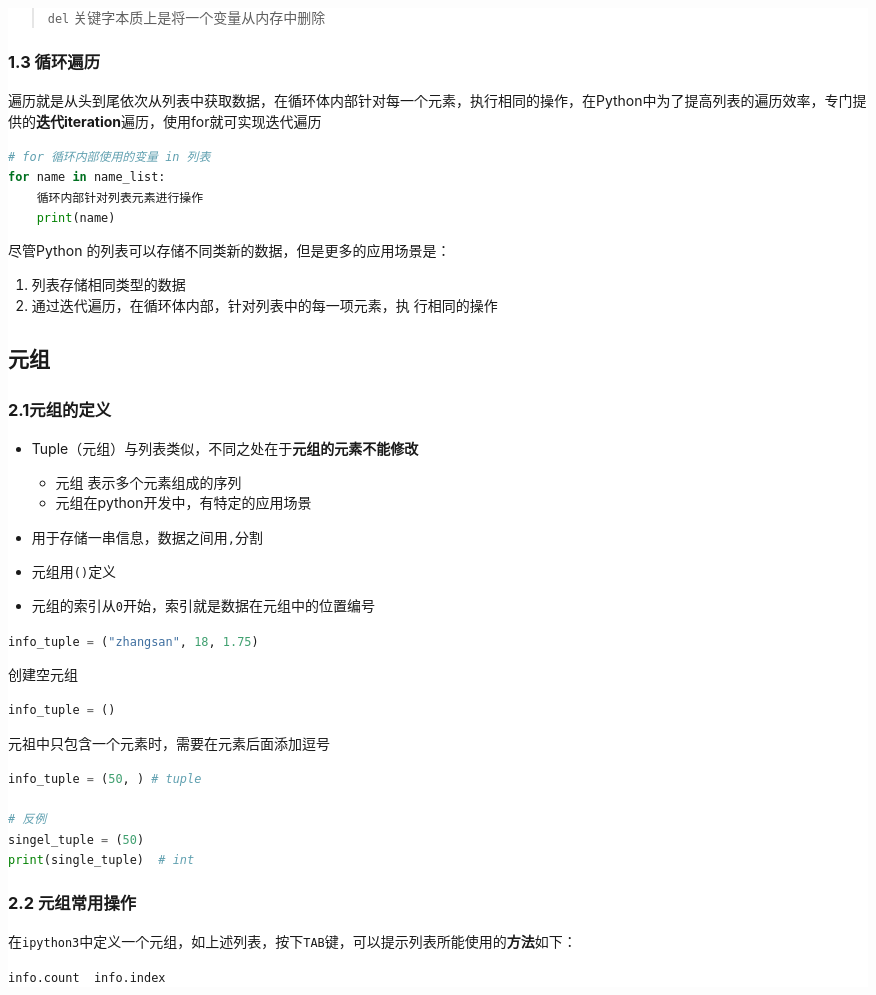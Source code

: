 > `del` 关键字本质上是将一个变量从内存中删除

### 1.3 循环遍历

遍历就是从头到尾依次从列表中获取数据，在循环体内部针对每一个元素，执行相同的操作，在Python中为了提高列表的遍历效率，专门提供的**迭代iteration**遍历，使用for就可实现迭代遍历

```python
# for 循环内部使用的变量 in 列表
for name in name_list:
	循环内部针对列表元素进行操作
	print(name)
```

尽管Python 的列表可以存储不同类新的数据，但是更多的应用场景是：

1. 列表存储相同类型的数据
2. 通过迭代遍历，在循环体内部，针对列表中的每一项元素，执 行相同的操作



## 元组

### 2.1元组的定义

- Tuple（元组）与列表类似，不同之处在于**元组的元素不能修改**
  - 元组 表示多个元素组成的序列
  - 元组在python开发中，有特定的应用场景

- 用于存储一串信息，数据之间用`,`分割
- 元组用`()`定义
- 元组的索引从`0`开始，索引就是数据在元组中的位置编号

```python
info_tuple = ("zhangsan", 18, 1.75)
```

创建空元组

```python
info_tuple = ()
```

元祖中只包含一个元素时，需要在元素后面添加逗号

```python
info_tuple = (50, )	# tuple

# 反例
singel_tuple = (50)
print(single_tuple)  # int
```

### 2.2 元组常用操作

在`ipython3`中定义一个元组，如上述列表，按下`TAB`键，可以提示列表所能使用的**方法**如下：

```python
info.count  info.index
```
